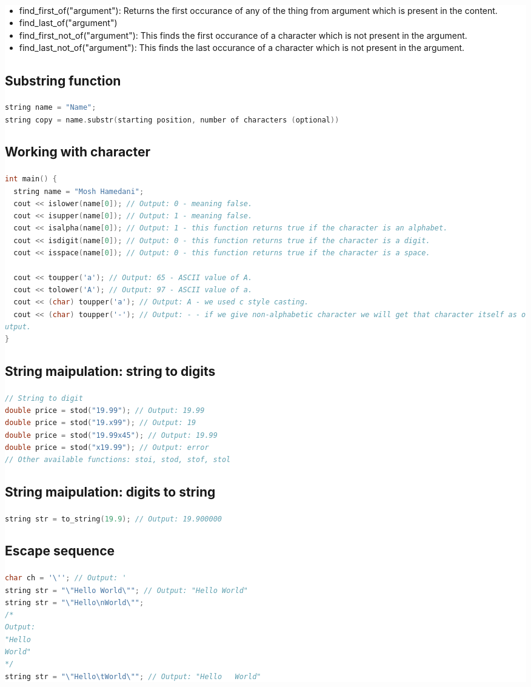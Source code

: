 - find_first_of("argument"): Returns the first occurance of any of the thing from argument which is present in the content.
- find_last_of("argument")
- find_first_not_of("argument"): This finds the first occurance of a character which is not present in the argument.
- find_last_not_of("argument"): This finds the last occurance of a character which is not present in the argument.

## Substring function
```cpp
string name = "Name";
string copy = name.substr(starting position, number of characters (optional))
```

## Working with character
```cpp
int main() {
  string name = "Mosh Hamedani";
  cout << islower(name[0]); // Output: 0 - meaning false.
  cout << isupper(name[0]); // Output: 1 - meaning false.
  cout << isalpha(name[0]); // Output: 1 - this function returns true if the character is an alphabet.
  cout << isdigit(name[0]); // Output: 0 - this function returns true if the character is a digit.
  cout << isspace(name[0]); // Output: 0 - this function returns true if the character is a space.

  cout << toupper('a'); // Output: 65 - ASCII value of A.
  cout << tolower('A'); // Output: 97 - ASCII value of a.
  cout << (char) toupper('a'); // Output: A - we used c style casting.
  cout << (char) toupper('-'); // Output: - - if we give non-alphabetic character we will get that character itself as output.
}
```

## String maipulation: string to digits
```cpp
// String to digit
double price = stod("19.99"); // Output: 19.99
double price = stod("19.x99"); // Output: 19
double price = stod("19.99x45"); // Output: 19.99
double price = stod("x19.99"); // Output: error
// Other available functions: stoi, stod, stof, stol
```
## String maipulation: digits to string
```cpp
string str = to_string(19.9); // Output: 19.900000
```

## Escape sequence
```cpp
char ch = '\''; // Output: '
string str = "\"Hello World\""; // Output: "Hello World"
string str = "\"Hello\nWorld\""; 
/*
Output: 
"Hello 
World"
*/
string str = "\"Hello\tWorld\""; // Output: "Hello   World"
```
